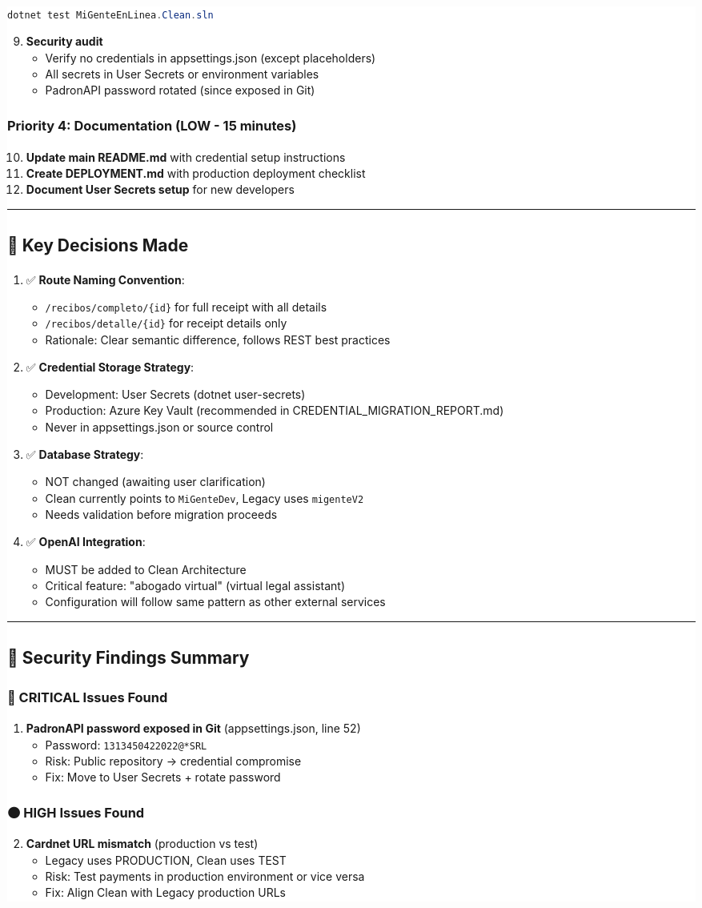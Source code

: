    ```powershell
   dotnet test MiGenteEnLinea.Clean.sln
   ```

9. **Security audit**
   - Verify no credentials in appsettings.json (except placeholders)
   - All secrets in User Secrets or environment variables
   - PadronAPI password rotated (since exposed in Git)

### Priority 4: Documentation (LOW - 15 minutes)

10. **Update main README.md** with credential setup instructions
11. **Create DEPLOYMENT.md** with production deployment checklist
12. **Document User Secrets setup** for new developers

---

## 📝 Key Decisions Made

1. ✅ **Route Naming Convention**:
   - `/recibos/completo/{id}` for full receipt with all details
   - `/recibos/detalle/{id}` for receipt details only
   - Rationale: Clear semantic difference, follows REST best practices

2. ✅ **Credential Storage Strategy**:
   - Development: User Secrets (dotnet user-secrets)
   - Production: Azure Key Vault (recommended in CREDENTIAL_MIGRATION_REPORT.md)
   - Never in appsettings.json or source control

3. ✅ **Database Strategy**:
   - NOT changed (awaiting user clarification)
   - Clean currently points to `MiGenteDev`, Legacy uses `migenteV2`
   - Needs validation before migration proceeds

4. ✅ **OpenAI Integration**:
   - MUST be added to Clean Architecture
   - Critical feature: "abogado virtual" (virtual legal assistant)
   - Configuration will follow same pattern as other external services

---

## 🔐 Security Findings Summary

### 🔴 CRITICAL Issues Found

1. **PadronAPI password exposed in Git** (appsettings.json, line 52)
   - Password: `1313450422022@*SRL`
   - Risk: Public repository → credential compromise
   - Fix: Move to User Secrets + rotate password

### 🟠 HIGH Issues Found

2. **Cardnet URL mismatch** (production vs test)
   - Legacy uses PRODUCTION, Clean uses TEST
   - Risk: Test payments in production environment or vice versa
   - Fix: Align Clean with Legacy production URLs
